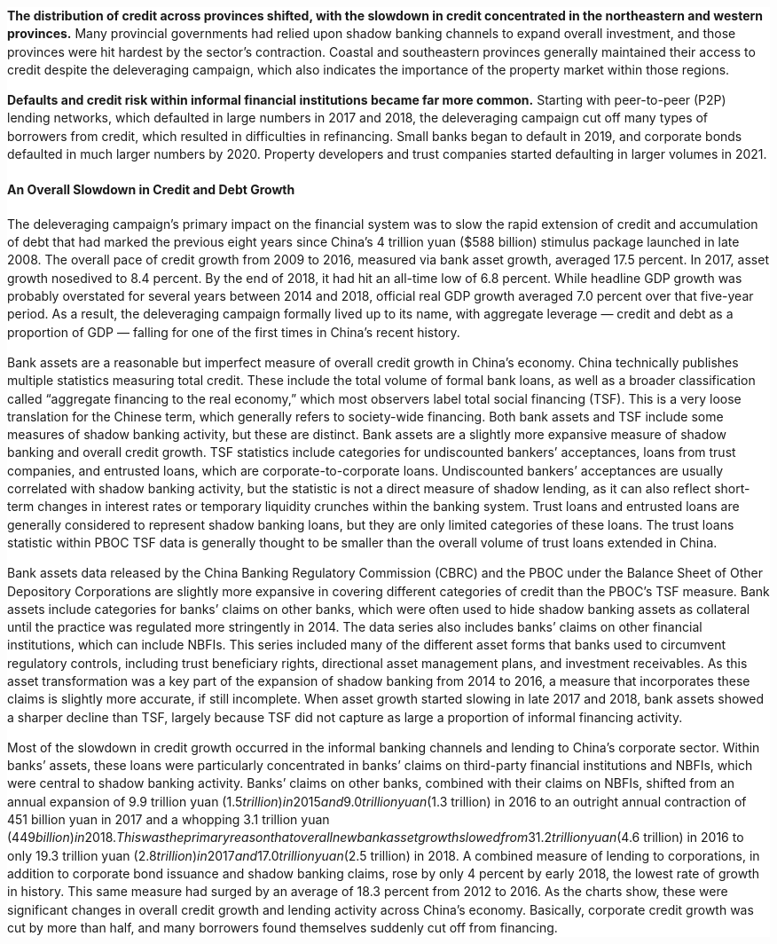 __The distribution of credit across provinces shifted, with the slowdown in credit concentrated in the northeastern and western provinces.__ Many provincial governments had relied upon shadow banking channels to expand overall investment, and those provinces were hit hardest by the sector’s contraction. Coastal and southeastern provinces generally maintained their access to credit despite the deleveraging campaign, which also indicates the importance of the property market within those regions.

__Defaults and credit risk within informal financial institutions became far more common.__ Starting with peer-to-peer (P2P) lending networks, which defaulted in large numbers in 2017 and 2018, the deleveraging campaign cut off many types of borrowers from credit, which resulted in difficulties in refinancing. Small banks began to default in 2019, and corporate bonds defaulted in much larger numbers by 2020. Property developers and trust companies started defaulting in larger volumes in 2021.

#### An Overall Slowdown in Credit and Debt Growth

The deleveraging campaign’s primary impact on the financial system was to slow the rapid extension of credit and accumulation of debt that had marked the previous eight years since China’s 4 trillion yuan ($588 billion) stimulus package launched in late 2008. The overall pace of credit growth from 2009 to 2016, measured via bank asset growth, averaged 17.5 percent. In 2017, asset growth nosedived to 8.4 percent. By the end of 2018, it had hit an all-time low of 6.8 percent. While headline GDP growth was probably overstated for several years between 2014 and 2018, official real GDP growth averaged 7.0 percent over that five-year period. As a result, the deleveraging campaign formally lived up to its name, with aggregate leverage — credit and debt as a proportion of GDP — falling for one of the first times in China’s recent history.

Bank assets are a reasonable but imperfect measure of overall credit growth in China’s economy. China technically publishes multiple statistics measuring total credit. These include the total volume of formal bank loans, as well as a broader classification called “aggregate financing to the real economy,” which most observers label total social financing (TSF). This is a very loose translation for the Chinese term, which generally refers to society-wide financing. Both bank assets and TSF include some measures of shadow banking activity, but these are distinct. Bank assets are a slightly more expansive measure of shadow banking and overall credit growth. TSF statistics include categories for undiscounted bankers’ acceptances, loans from trust companies, and entrusted loans, which are corporate-to-corporate loans. Undiscounted bankers’ acceptances are usually correlated with shadow banking activity, but the statistic is not a direct measure of shadow lending, as it can also reflect short-term changes in interest rates or temporary liquidity crunches within the banking system. Trust loans and entrusted loans are generally considered to represent shadow banking loans, but they are only limited categories of these loans. The trust loans statistic within PBOC TSF data is generally thought to be smaller than the overall volume of trust loans extended in China.

Bank assets data released by the China Banking Regulatory Commission (CBRC) and the PBOC under the Balance Sheet of Other Depository Corporations are slightly more expansive in covering different categories of credit than the PBOC’s TSF measure. Bank assets include categories for banks’ claims on other banks, which were often used to hide shadow banking assets as collateral until the practice was regulated more stringently in 2014. The data series also includes banks’ claims on other financial institutions, which can include NBFIs. This series included many of the different asset forms that banks used to circumvent regulatory controls, including trust beneficiary rights, directional asset management plans, and investment receivables. As this asset transformation was a key part of the expansion of shadow banking from 2014 to 2016, a measure that incorporates these claims is slightly more accurate, if still incomplete. When asset growth started slowing in late 2017 and 2018, bank assets showed a sharper decline than TSF, largely because TSF did not capture as large a proportion of informal financing activity.

Most of the slowdown in credit growth occurred in the informal banking channels and lending to China’s corporate sector. Within banks’ assets, these loans were particularly concentrated in banks’ claims on third-party financial institutions and NBFIs, which were central to shadow banking activity. Banks’ claims on other banks, combined with their claims on NBFIs, shifted from an annual expansion of 9.9 trillion yuan ($1.5 trillion) in 2015 and 9.0 trillion yuan ($1.3 trillion) in 2016 to an outright annual contraction of 451 billion yuan in 2017 and a whopping 3.1 trillion yuan ($449 billion) in 2018. This was the primary reason that overall new bank asset growth slowed from 31.2 trillion yuan ($4.6 trillion) in 2016 to only 19.3 trillion yuan ($2.8 trillion) in 2017 and 17.0 trillion yuan ($2.5 trillion) in 2018. A combined measure of lending to corporations, in addition to corporate bond issuance and shadow banking claims, rose by only 4 percent by early 2018, the lowest rate of growth in history. This same measure had surged by an average of 18.3 percent from 2012 to 2016. As the charts show, these were significant changes in overall credit growth and lending activity across China’s economy. Basically, corporate credit growth was cut by more than half, and many borrowers found themselves suddenly cut off from financing.